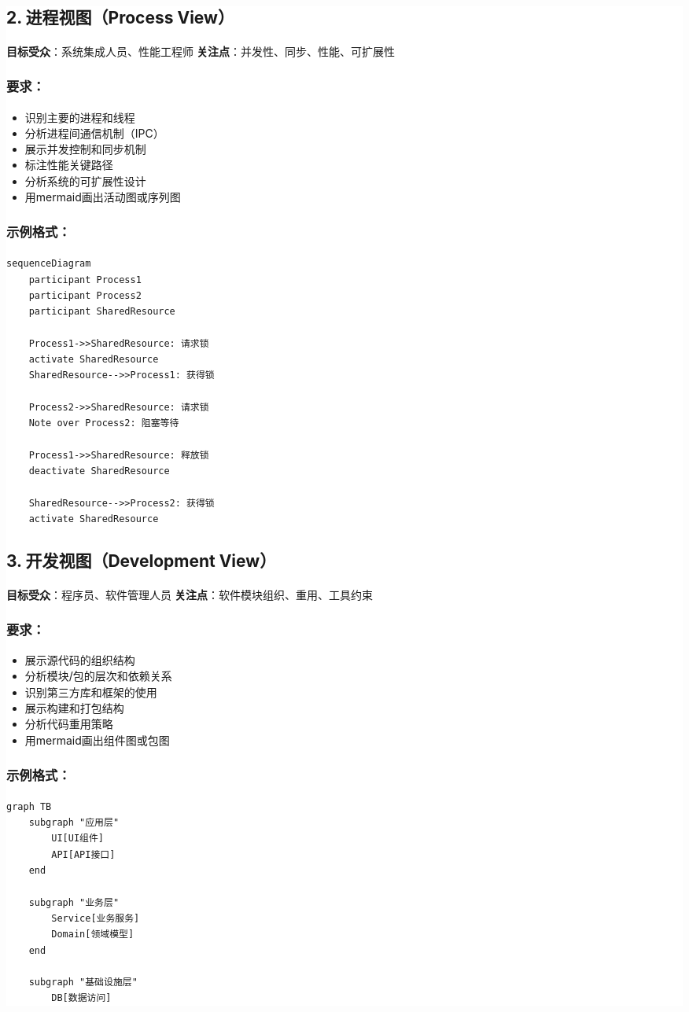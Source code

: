 ## 2. 进程视图（Process View）

**目标受众**：系统集成人员、性能工程师
**关注点**：并发性、同步、性能、可扩展性

### 要求：
- 识别主要的进程和线程
- 分析进程间通信机制（IPC）
- 展示并发控制和同步机制
- 标注性能关键路径
- 分析系统的可扩展性设计
- 用mermaid画出活动图或序列图

### 示例格式：
```mermaid
sequenceDiagram
    participant Process1
    participant Process2
    participant SharedResource
    
    Process1->>SharedResource: 请求锁
    activate SharedResource
    SharedResource-->>Process1: 获得锁
    
    Process2->>SharedResource: 请求锁
    Note over Process2: 阻塞等待
    
    Process1->>SharedResource: 释放锁
    deactivate SharedResource
    
    SharedResource-->>Process2: 获得锁
    activate SharedResource
```

## 3. 开发视图（Development View）

**目标受众**：程序员、软件管理人员
**关注点**：软件模块组织、重用、工具约束

### 要求：
- 展示源代码的组织结构
- 分析模块/包的层次和依赖关系
- 识别第三方库和框架的使用
- 展示构建和打包结构
- 分析代码重用策略
- 用mermaid画出组件图或包图

### 示例格式：
```mermaid
graph TB
    subgraph "应用层"
        UI[UI组件]
        API[API接口]
    end
    
    subgraph "业务层"
        Service[业务服务]
        Domain[领域模型]
    end
    
    subgraph "基础设施层"
        DB[数据访问]
```